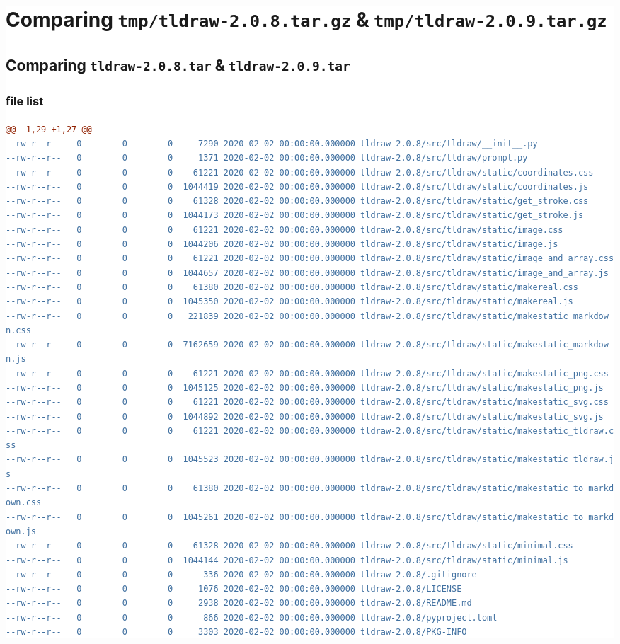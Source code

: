 # Comparing `tmp/tldraw-2.0.8.tar.gz` & `tmp/tldraw-2.0.9.tar.gz`

## Comparing `tldraw-2.0.8.tar` & `tldraw-2.0.9.tar`

### file list

```diff
@@ -1,29 +1,27 @@
--rw-r--r--   0        0        0     7290 2020-02-02 00:00:00.000000 tldraw-2.0.8/src/tldraw/__init__.py
--rw-r--r--   0        0        0     1371 2020-02-02 00:00:00.000000 tldraw-2.0.8/src/tldraw/prompt.py
--rw-r--r--   0        0        0    61221 2020-02-02 00:00:00.000000 tldraw-2.0.8/src/tldraw/static/coordinates.css
--rw-r--r--   0        0        0  1044419 2020-02-02 00:00:00.000000 tldraw-2.0.8/src/tldraw/static/coordinates.js
--rw-r--r--   0        0        0    61328 2020-02-02 00:00:00.000000 tldraw-2.0.8/src/tldraw/static/get_stroke.css
--rw-r--r--   0        0        0  1044173 2020-02-02 00:00:00.000000 tldraw-2.0.8/src/tldraw/static/get_stroke.js
--rw-r--r--   0        0        0    61221 2020-02-02 00:00:00.000000 tldraw-2.0.8/src/tldraw/static/image.css
--rw-r--r--   0        0        0  1044206 2020-02-02 00:00:00.000000 tldraw-2.0.8/src/tldraw/static/image.js
--rw-r--r--   0        0        0    61221 2020-02-02 00:00:00.000000 tldraw-2.0.8/src/tldraw/static/image_and_array.css
--rw-r--r--   0        0        0  1044657 2020-02-02 00:00:00.000000 tldraw-2.0.8/src/tldraw/static/image_and_array.js
--rw-r--r--   0        0        0    61380 2020-02-02 00:00:00.000000 tldraw-2.0.8/src/tldraw/static/makereal.css
--rw-r--r--   0        0        0  1045350 2020-02-02 00:00:00.000000 tldraw-2.0.8/src/tldraw/static/makereal.js
--rw-r--r--   0        0        0   221839 2020-02-02 00:00:00.000000 tldraw-2.0.8/src/tldraw/static/makestatic_markdown.css
--rw-r--r--   0        0        0  7162659 2020-02-02 00:00:00.000000 tldraw-2.0.8/src/tldraw/static/makestatic_markdown.js
--rw-r--r--   0        0        0    61221 2020-02-02 00:00:00.000000 tldraw-2.0.8/src/tldraw/static/makestatic_png.css
--rw-r--r--   0        0        0  1045125 2020-02-02 00:00:00.000000 tldraw-2.0.8/src/tldraw/static/makestatic_png.js
--rw-r--r--   0        0        0    61221 2020-02-02 00:00:00.000000 tldraw-2.0.8/src/tldraw/static/makestatic_svg.css
--rw-r--r--   0        0        0  1044892 2020-02-02 00:00:00.000000 tldraw-2.0.8/src/tldraw/static/makestatic_svg.js
--rw-r--r--   0        0        0    61221 2020-02-02 00:00:00.000000 tldraw-2.0.8/src/tldraw/static/makestatic_tldraw.css
--rw-r--r--   0        0        0  1045523 2020-02-02 00:00:00.000000 tldraw-2.0.8/src/tldraw/static/makestatic_tldraw.js
--rw-r--r--   0        0        0    61380 2020-02-02 00:00:00.000000 tldraw-2.0.8/src/tldraw/static/makestatic_to_markdown.css
--rw-r--r--   0        0        0  1045261 2020-02-02 00:00:00.000000 tldraw-2.0.8/src/tldraw/static/makestatic_to_markdown.js
--rw-r--r--   0        0        0    61328 2020-02-02 00:00:00.000000 tldraw-2.0.8/src/tldraw/static/minimal.css
--rw-r--r--   0        0        0  1044144 2020-02-02 00:00:00.000000 tldraw-2.0.8/src/tldraw/static/minimal.js
--rw-r--r--   0        0        0      336 2020-02-02 00:00:00.000000 tldraw-2.0.8/.gitignore
--rw-r--r--   0        0        0     1076 2020-02-02 00:00:00.000000 tldraw-2.0.8/LICENSE
--rw-r--r--   0        0        0     2938 2020-02-02 00:00:00.000000 tldraw-2.0.8/README.md
--rw-r--r--   0        0        0      866 2020-02-02 00:00:00.000000 tldraw-2.0.8/pyproject.toml
--rw-r--r--   0        0        0     3303 2020-02-02 00:00:00.000000 tldraw-2.0.8/PKG-INFO
```